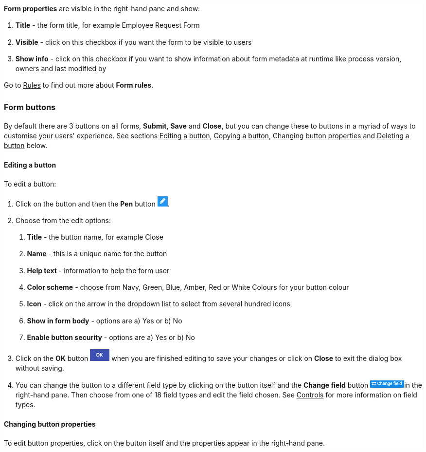 **Form properties** are visible in the right-hand pane and show:

1. **Title** - the form title, for example Employee Request Form

2. **Visible** - click on this checkbox if you want the form to be visible to users

3. **Show info** - click on this checkbox if you want to show information about form metadata at runtime like process version, owners and last modified by

Go to [Rules](/docs/platform/rules/) to find out more about **Form rules**.



### Form buttons ###

By default there are 3 buttons on all forms, **Submit**, **Save** and **Close**, but you can change these to buttons in a myriad of ways to customise your users' experience. See sections [Editing a button](#editing-a-button), [Copying a button](#copying-a-button), [Changing button properties](#changing-button-properties) and [Deleting a button](#deleting-a-button-or-field) below.

#### Editing a button

To edit a button:

1. Click on the button and then the **Pen** button ![Pen icon](/images/penicon.png).

2. Choose from the edit options:

   1. **Title** - the button name, for example Close

   2. **Name** - this is a unique name for the button

   3. **Help text** - information to help the form user

   4. **Color scheme** - choose from Navy, Green, Blue, Amber, Red or White Colours for your button colour

   5. **Icon** - click on the arrow in the dropdown list to select from several hundred icons 

   6. **Show in form body** - options are a) Yes or b) No

   7. **Enable button security** - options are a) Yes or b) No

3. Click on the **OK** button ![OK button](/images/ok.png) when you are finished editing to save your changes or click on **Close** to exit the dialog box without saving.

3. You can change the button to a different field type by clicking on the button itself and the **Change field** button ![Change field](/images/changefield.png)in the right-hand pane. Then choose from one of 18 field types and edit the field chosen. See [Controls](/docs/platform/controls/) for more information on field types.

   

#### Changing button properties ####

To edit button properties, click on the button itself and the properties appear in the right-hand pane.
